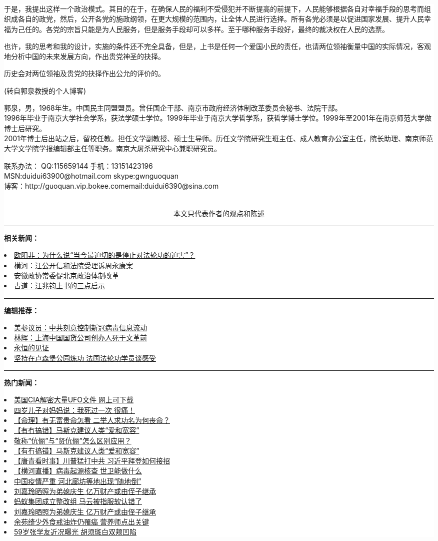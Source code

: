 <p>于是，我提出这样一个政治模式。其目的在于，在确保人民的福利不受侵犯并不断提高的前提下，人民能够根据各自对幸福手段的思考而组织成各自的政党，然后，公开各党的施政纲领，在更大规模的范围内，让全体人民进行选择。所有各党必须是以促进国家发展、提升人民幸福为己任的。各党的宗旨只能是为人民服务，但是服务手段却可以多样。至于哪种服务手段好，最终的裁决权在人民的选票。</p>
<p>也许，我的思考和我的设计，实施的条件还不完全具备，但是，上书是任何一个爱国小民的责任，也请两位领袖衡量中国的实际情况，客观地分析中国的未来发展方向，作出贵党神圣的抉择。</p>
<p>历史会对两位领袖及贵党的抉择作出公允的评价的。</p>
<p>(转自郭泉教授的个人博客)</p>
<p>郭泉，男，1968年生。中国民主同盟盟员。曾任国企干部、南京市政府经济体制改革委员会秘书、法院干部。<br />1996年毕业于南京大学社会学系，获法学硕士学位。1999年毕业于南京大学哲学系，获哲学博士学位。1999年至2001年在南京师范大学做博士后研究。 <br />2001年博士后出站之后，留校任教。担任文学副教授、硕士生导师。历任文学院研究生班主任、成人教育办公室主任，院长助理、南京师范大学文学院学报编辑部主任等职务。南京大屠杀研究中心兼职研究员。</p>
<p>联系办法： QQ:115659144 手机：13151423196<br />MSN:duidui63900@hotmail.com skype:gwnguoquan<br />博客：http://guoquan.vip.bokee.comemail:duidui6390@sina.com<br /><font color=#ffffff>(http://www.dajiyuan.com)</font><br /><center><font class=GY13>本文只代表作者的观点和陈述</font></center></p>
	
<hr>


<strong>相关新闻：</strong>
<li><a href="https://github.com/injttp3586/djy/blob/master/gb/7/11/6/n1893029.md#1">欧阳非：为什么说“当今最迫切的是停止对法轮功的迫害”？</a></li>
<li><a href="https://github.com/injttp3586/djy/blob/master/gb/7/11/7/n1893334.md#1">横河：汪公开信和法院受理诉周永康案</a></li>
<li><a href="https://github.com/injttp3586/djy/blob/master/gb/7/11/7/n1893827.md#1">安徽政协常委促北京政治体制改革</a></li>
<li><a href="https://github.com/injttp3586/djy/blob/master/gb/7/11/7/n1894029.md#1">古道：汪兆钧上书的三点启示</a></li>
<hr>


<strong>编辑推荐：</strong>
<li><a href="https://github.com/onzhi266/djy/blob/master/gb/20/2/22/n11887949.md#1">美参议员：中共刻意控制新冠病毒信息流动</a></li>
<li><a href="https://github.com/tsiac2612/djy/blob/master/gb/19/12/7/n11707479.md#1" target="_blank">林辉：上海中国国货公司创办人死于文革前</a></li><li><a href="https://github.com/injttp3586/www/blob/master/README.md?dfh#9" target="_blank">永恒的见证</a></li><li><a href="https://github.com/tsiac2612/djy/blob/master/gb/17/9/12/n9623089.md#1" target="_blank">坚持在卢森堡公园炼功 法国法轮功学员谈感受</a></li>
<hr>

<strong>热门新闻：</strong>
<li><a href="https://github.com/injttp3586/djy/blob/master/gb/21/1/13/n12684593.md#1">美国CIA解密大量UFO文件 网上可下载</a></li>
<li><a href="https://github.com/injttp3586/djy/blob/master/gb/20/9/29/n12439101.md#1">四岁儿子对妈妈说：我死过一次 很痛！</a></li>
<li><a href="https://github.com/injttp3586/djy/blob/master/gb/20/12/30/n12653733.md#1">【命理】有无富贵命怎看 二举人求功名为何丧命？</a></li>
<li><a href="https://github.com/injttp3586/djy/blob/master/gb/21/1/15/n12691126.md#1">【有冇搞错】马斯克建议人类“爱和宽容”</a></li>
<li><a href="https://github.com/injttp3586/djy/blob/master/gb/21/1/2/n12662075.md#1">敬称“伉俪”与“贤伉俪”怎么区别应用？</a></li>
<li><a href="https://github.com/injttp3586/djy/blob/master/gb/21/1/15/n12691126.md#1">【有冇搞错】马斯克建议人类“爱和宽容”</a></li>
<li><a href="https://github.com/injttp3586/djy/blob/master/gb/21/1/16/n12691985.md#1">【唐青看时事】川普猛打中共 习近平拜登如何接招</a></li>
<li><a href="https://github.com/injttp3586/djy/blob/master/gb/21/1/17/n12692894.md#1">【横河直播】病毒起源核查 世卫能做什么</a></li>
<li><a href="https://github.com/injttp3586/djy/blob/master/gb/21/1/16/n12692722.md#1">中国疫情严重 河北廊坊等地出现“随地倒”</a></li>
<li><a href="https://github.com/injttp3586/djy/blob/master/gb/21/1/15/n12691080.md#1">刘嘉玲晒照为弟媳庆生 亿万财产或由侄子继承</a></li>
<li><a href="https://github.com/injttp3586/djy/blob/master/gb/21/1/15/n12691475.md#1">蚂蚁集团成立整改组 马云被指服软认错了</a></li>
<li><a href="https://github.com/injttp3586/djy/blob/master/gb/21/1/15/n12691080.md#1">刘嘉玲晒照为弟媳庆生 亿万财产或由侄子继承</a></li>
<li><a href="https://github.com/injttp3586/djy/blob/master/gb/21/1/15/n12691267.md#1">余苑绮少外食戒油炸仍罹癌 营养师点出关键</a></li>
<li><a href="https://github.com/injttp3586/djy/blob/master/gb/21/1/15/n12691425.md#1">59岁张学友近况曝光 胡须斑白双颊凹陷</a></li>